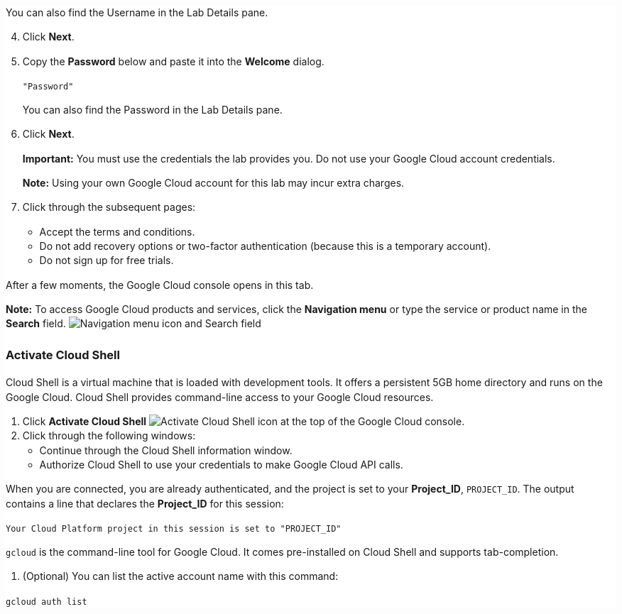    

   You can also find the Username in the Lab Details pane.

4. Click **Next**.

5. Copy the **Password** below and paste it into the **Welcome** dialog.

   ```
   "Password"
   ```

   

   You can also find the Password in the Lab Details pane.

6. Click **Next**.

   **Important:** You must use the credentials the lab provides you. Do not use your Google Cloud account credentials.

   **Note:** Using your own Google Cloud account for this lab may incur extra charges.

7. Click through the subsequent pages:

   - Accept the terms and conditions.
   - Do not add recovery options or two-factor authentication (because this is a temporary account).
   - Do not sign up for free trials.

After a few moments, the Google Cloud console opens in this tab.

**Note:** To access Google Cloud products and services, click the **Navigation menu** or type the service or product name in the **Search** field. ![Navigation menu icon and Search field](images/9Fk8NYFp3quE9mF%2FilWF6%2FlXY9OUBi3UWtb2Ne4uXNU%3D.png)

### Activate Cloud Shell

Cloud Shell is a virtual machine that is loaded with development tools. It offers a persistent 5GB home directory and runs on the Google Cloud. Cloud Shell provides command-line access to your Google Cloud resources.

1. Click **Activate Cloud Shell** ![Activate Cloud Shell icon](https://cdn.qwiklabs.com/ep8HmqYGdD%2FkUncAAYpV47OYoHwC8%2Bg0WK%2F8sidHquE%3D) at the top of the Google Cloud console.
2. Click through the following windows:
   - Continue through the Cloud Shell information window.
   - Authorize Cloud Shell to use your credentials to make Google Cloud API calls.

When you are connected, you are already authenticated, and the project is set to your **Project_ID**, `PROJECT_ID`. The output contains a line that declares the **Project_ID** for this session:

```
Your Cloud Platform project in this session is set to "PROJECT_ID"
```

`gcloud` is the command-line tool for Google Cloud. It comes pre-installed on Cloud Shell and supports tab-completion.

1. (Optional) You can list the active account name with this command:

```
gcloud auth list
```
